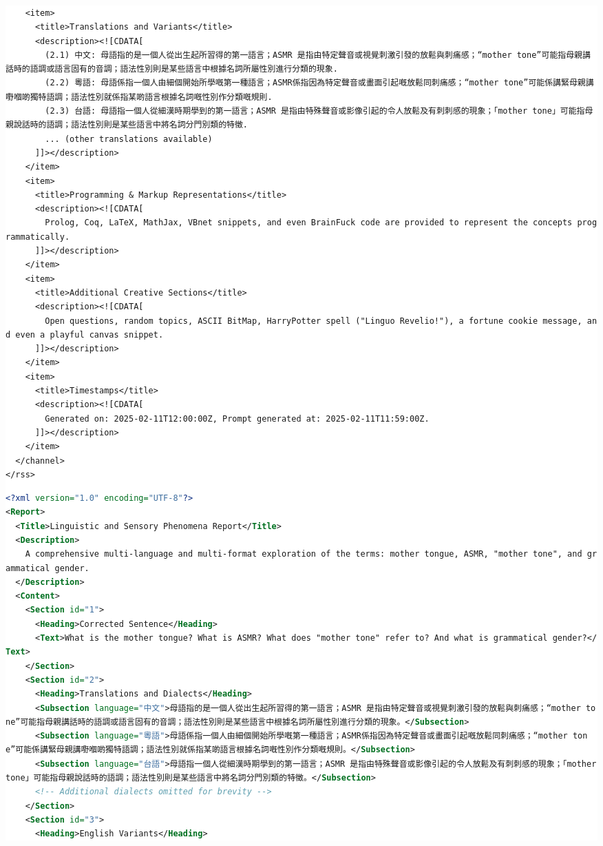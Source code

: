 ```
    <item>
      <title>Translations and Variants</title>
      <description><![CDATA[
        (2.1) 中文: 母語指的是一個人從出生起所習得的第一語言；ASMR 是指由特定聲音或視覺刺激引發的放鬆與刺痛感；“mother tone”可能指母親講話時的語調或語言固有的音調；語法性別則是某些語言中根據名詞所屬性別進行分類的現象.
        (2.2) 粵語: 母語係指一個人由細個開始所學嘅第一種語言；ASMR係指因為特定聲音或畫面引起嘅放鬆同刺痛感；“mother tone”可能係講緊母親講嘢嗰啲獨特語調；語法性別就係指某啲語言根據名詞嘅性別作分類嘅規則.
        (2.3) 台語: 母語指一個人從細漢時期學到的第一語言；ASMR 是指由特殊聲音或影像引起的令人放鬆及有刺刺感的現象；「mother tone」可能指母親說話時的語調；語法性別則是某些語言中將名詞分門別類的特徵.
        ... (other translations available)
      ]]></description>
    </item>
    <item>
      <title>Programming & Markup Representations</title>
      <description><![CDATA[
        Prolog, Coq, LaTeX, MathJax, VBnet snippets, and even BrainFuck code are provided to represent the concepts programmatically.
      ]]></description>
    </item>
    <item>
      <title>Additional Creative Sections</title>
      <description><![CDATA[
        Open questions, random topics, ASCII BitMap, HarryPotter spell ("Linguo Revelio!"), a fortune cookie message, and even a playful canvas snippet.
      ]]></description>
    </item>
    <item>
      <title>Timestamps</title>
      <description><![CDATA[
        Generated on: 2025-02-11T12:00:00Z, Prompt generated at: 2025-02-11T11:59:00Z.
      ]]></description>
    </item>
  </channel>
</rss>
```

```xml
<?xml version="1.0" encoding="UTF-8"?>
<Report>
  <Title>Linguistic and Sensory Phenomena Report</Title>
  <Description>
    A comprehensive multi-language and multi-format exploration of the terms: mother tongue, ASMR, "mother tone", and grammatical gender.
  </Description>
  <Content>
    <Section id="1">
      <Heading>Corrected Sentence</Heading>
      <Text>What is the mother tongue? What is ASMR? What does "mother tone" refer to? And what is grammatical gender?</Text>
    </Section>
    <Section id="2">
      <Heading>Translations and Dialects</Heading>
      <Subsection language="中文">母語指的是一個人從出生起所習得的第一語言；ASMR 是指由特定聲音或視覺刺激引發的放鬆與刺痛感；“mother tone”可能指母親講話時的語調或語言固有的音調；語法性別則是某些語言中根據名詞所屬性別進行分類的現象。</Subsection>
      <Subsection language="粵語">母語係指一個人由細個開始所學嘅第一種語言；ASMR係指因為特定聲音或畫面引起嘅放鬆同刺痛感；“mother tone”可能係講緊母親講嘢嗰啲獨特語調；語法性別就係指某啲語言根據名詞嘅性別作分類嘅規則。</Subsection>
      <Subsection language="台語">母語指一個人從細漢時期學到的第一語言；ASMR 是指由特殊聲音或影像引起的令人放鬆及有刺刺感的現象；「mother tone」可能指母親說話時的語調；語法性別則是某些語言中將名詞分門別類的特徵。</Subsection>
      <!-- Additional dialects omitted for brevity -->
    </Section>
    <Section id="3">
      <Heading>English Variants</Heading>
```